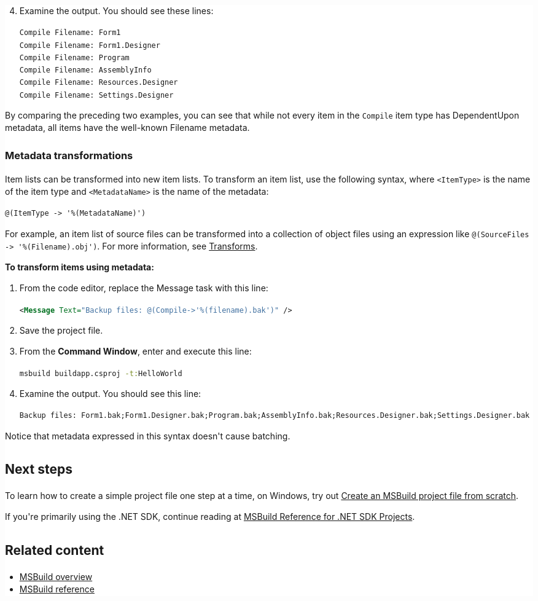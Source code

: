 4. Examine the output. You should see these lines:

    ```output
    Compile Filename: Form1
    Compile Filename: Form1.Designer
    Compile Filename: Program
    Compile Filename: AssemblyInfo
    Compile Filename: Resources.Designer
    Compile Filename: Settings.Designer
    ```

By comparing the preceding two examples, you can see that while not every item in the `Compile` item type has DependentUpon metadata, all items have the well-known Filename metadata.

### Metadata transformations

 Item lists can be transformed into new item lists. To transform an item list, use the following syntax, where `<ItemType>` is the name of the item type and `<MetadataName>` is the name of the metadata:

```xml
@(ItemType -> '%(MetadataName)')
```

For example, an item list of source files can be transformed into a collection of object files using an expression like `@(SourceFiles -> '%(Filename).obj')`. For more information, see [Transforms](../msbuild/msbuild-transforms.md).

**To transform items using metadata:**

1. From the code editor, replace the Message task with this line:

    ```xml
    <Message Text="Backup files: @(Compile->'%(filename).bak')" />
    ```

2. Save the project file.

3. From the **Command Window**, enter and execute this line:

    ```cmd
    msbuild buildapp.csproj -t:HelloWorld
    ```

4. Examine the output. You should see this line:

    ```output
    Backup files: Form1.bak;Form1.Designer.bak;Program.bak;AssemblyInfo.bak;Resources.Designer.bak;Settings.Designer.bak
    ```

Notice that metadata expressed in this syntax doesn't cause batching.

## Next steps

 To learn how to create a simple project file one step at a time, on Windows, try out [Create an MSBuild project file from scratch](../msbuild/walkthrough-creating-an-msbuild-project-file-from-scratch.md).

If you're primarily using the .NET SDK, continue reading at [MSBuild Reference for .NET SDK Projects](/dotnet/core/project-sdk/msbuild-props).

## Related content

- [MSBuild overview](../msbuild/msbuild.md)
- [MSBuild reference](../msbuild/msbuild-reference.md)
